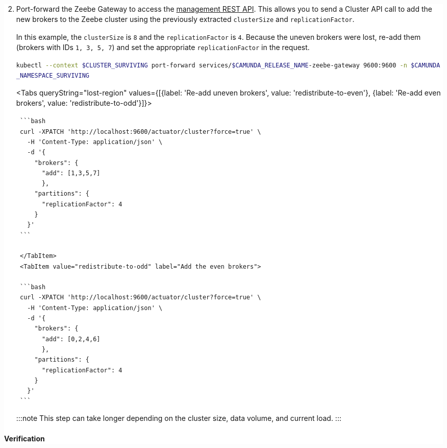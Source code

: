 2.  Port-forward the Zeebe Gateway to access the [management REST API](/self-managed/components/orchestration-cluster/zeebe/configuration/gateway.md#managementserver). This allows you to send a Cluster API call to add the new brokers to the Zeebe cluster using the previously extracted `clusterSize` and `replicationFactor`.

    In this example, the `clusterSize` is `8` and the `replicationFactor` is `4`. Because the uneven brokers were lost, re-add them (brokers with IDs `1, 3, 5, 7`) and set the appropriate `replicationFactor` in the request.

    ```bash
    kubectl --context $CLUSTER_SURVIVING port-forward services/$CAMUNDA_RELEASE_NAME-zeebe-gateway 9600:9600 -n $CAMUNDA_NAMESPACE_SURVIVING
    ```

    <Tabs queryString="lost-region" values={[{label: 'Re-add uneven brokers', value: 'redistribute-to-even'}, {label: 'Re-add even brokers', value: 'redistribute-to-odd'}]}>
    <TabItem value="redistribute-to-even" label="Add the uneven brokers" default>

         ```bash
         curl -XPATCH 'http://localhost:9600/actuator/cluster?force=true' \
           -H 'Content-Type: application/json' \
           -d '{
             "brokers": {
               "add": [1,3,5,7]
               },
             "partitions": {
               "replicationFactor": 4
             }
           }'
         ```

         </TabItem>
         <TabItem value="redistribute-to-odd" label="Add the even brokers">

         ```bash
         curl -XPATCH 'http://localhost:9600/actuator/cluster?force=true' \
           -H 'Content-Type: application/json' \
           -d '{
             "brokers": {
               "add": [0,2,4,6]
               },
             "partitions": {
               "replicationFactor": 4
             }
           }'
         ```

     </TabItem>

     </Tabs>

    :::note
    This step can take longer depending on the cluster size, data volume, and current load.
    :::

#### Verification
